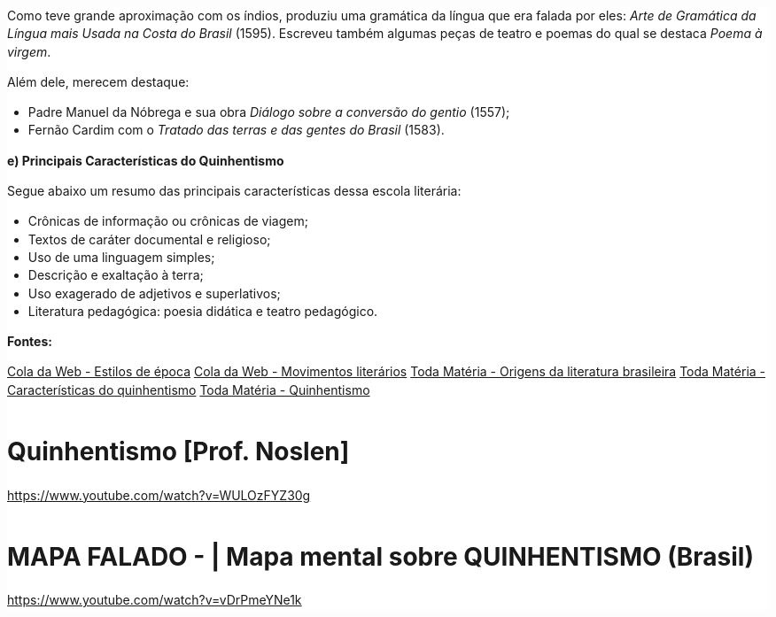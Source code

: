 Como teve grande aproximação com os índios, produziu uma gramática da língua que era falada por eles: *Arte de Gramática da Língua mais Usada na Costa do Brasil* (1595). Escreveu também algumas peças de teatro e poemas do qual se destaca *Poema à virgem*.

Além dele, merecem destaque:

- Padre Manuel da Nóbrega e sua obra *Diálogo sobre a conversão do gentio* (1557);
- Fernão Cardim com o *Tratado das terras e das gentes do Brasil* (1583).

**e) Principais Características do Quinhentismo**

Segue abaixo um resumo das principais características dessa escola literária:

- Crônicas de informação ou crônicas de viagem;
- Textos de caráter documental e religioso;
- Uso de uma linguagem simples;
- Descrição e exaltação à terra;
- Uso exagerado de adjetivos e superlativos;
- Literatura pedagógica: poesia didática e teatro pedagógico.

**Fontes:**

[Cola da Web - Estilos de época](https://www.coladaweb.com/literatura/estilos-de-epoca-literatura)
 [Cola da Web - Movimentos literários](https://www.coladaweb.com/literatura/movimentos-literarios)
[Toda Matéria - Origens da literatura brasileira](https://www.todamateria.com.br/origens-da-literatura-brasileira/)
[Toda Matéria - Características do quinhentismo](https://www.todamateria.com.br/caracteristicas-do-quinhentismo/)
[Toda Matéria - Quinhentismo](https://www.todamateria.com.br/quinhentismo/)

# Quinhentismo [Prof. Noslen]

https://www.youtube.com/watch?v=WULOzFYZ30g

# MAPA FALADO - | Mapa mental sobre QUINHENTISMO (Brasil)

https://www.youtube.com/watch?v=vDrPmeYNe1k

